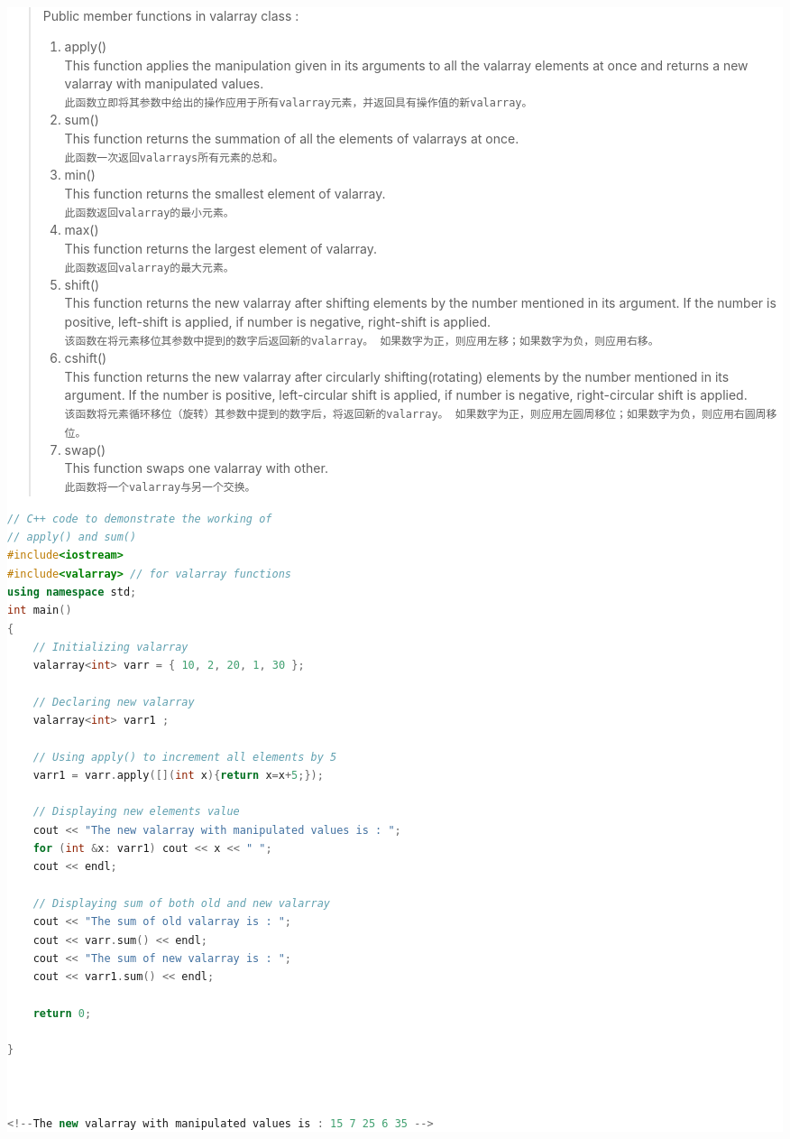 > Public member functions in valarray class :
>
> 1. apply()  
>    This function applies the manipulation given in its arguments to all the valarray elements at once and returns a new valarray with manipulated values.  
>    `此函数立即将其参数中给出的操作应用于所有valarray元素，并返回具有操作值的新valarray。`
> 2. sum()  
>    This function returns the summation of all the elements of valarrays at once.  
>    `此函数一次返回valarrays所有元素的总和。`
> 3. min()  
>    This function returns the smallest element of valarray.  
>    `此函数返回valarray的最小元素。`
> 4. max()  
>    This function returns the largest element of valarray.  
>    `此函数返回valarray的最大元素。`
> 5. shift()  
>    This function returns the new valarray after shifting elements by the number mentioned in its argument. If the number is positive, left-shift is applied, if number is negative, right-shift is applied.  
>    `该函数在将元素移位其参数中提到的数字后返回新的valarray。 如果数字为正，则应用左移；如果数字为负，则应用右移。`
> 6. cshift()  
>    This function returns the new valarray after circularly shifting(rotating) elements by the number mentioned in its argument. If the number is positive, left-circular shift is applied, if number is negative, right-circular shift is applied.  
>    `该函数将元素循环移位（旋转）其参数中提到的数字后，将返回新的valarray。 如果数字为正，则应用左圆周移位；如果数字为负，则应用右圆周移位。`
> 7. swap()  
>    This function swaps one valarray with other.  
>    `此函数将一个valarray与另一个交换。`

```c++
// C++ code to demonstrate the working of
// apply() and sum()
#include<iostream>
#include<valarray> // for valarray functions
using namespace std;
int main()
{
	// Initializing valarray
	valarray<int> varr = { 10, 2, 20, 1, 30 };

	// Declaring new valarray
	valarray<int> varr1 ;

	// Using apply() to increment all elements by 5
	varr1 = varr.apply([](int x){return x=x+5;});

	// Displaying new elements value
	cout << "The new valarray with manipulated values is : ";
	for (int &x: varr1) cout << x << " ";
	cout << endl;

	// Displaying sum of both old and new valarray
	cout << "The sum of old valarray is : ";
	cout << varr.sum() << endl;
	cout << "The sum of new valarray is : ";
	cout << varr1.sum() << endl;

	return 0;

}



<!--The new valarray with manipulated values is : 15 7 25 6 35 -->
```
